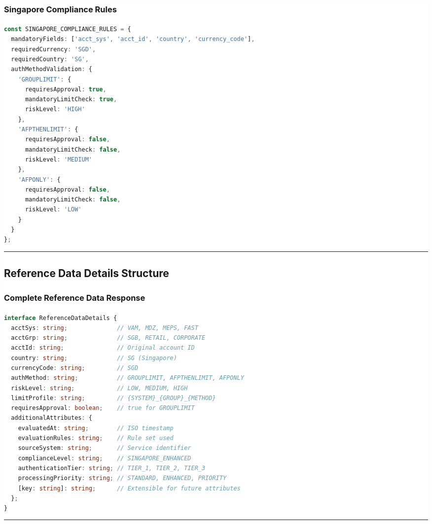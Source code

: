 ### Singapore Compliance Rules

```typescript
const SINGAPORE_COMPLIANCE_RULES = {
  mandatoryFields: ['acct_sys', 'acct_id', 'country', 'currency_code'],
  requiredCurrency: 'SGD',
  requiredCountry: 'SG',
  authMethodValidation: {
    'GROUPLIMIT': {
      requiresApproval: true,
      mandatoryLimitCheck: true,
      riskLevel: 'HIGH'
    },
    'AFPTHENLIMIT': {
      requiresApproval: false,
      mandatoryLimitCheck: false,
      riskLevel: 'MEDIUM'
    },
    'AFPONLY': {
      requiresApproval: false,
      mandatoryLimitCheck: false,
      riskLevel: 'LOW'
    }
  }
};
```

---

## Reference Data Details Structure

### Complete Reference Data Response

```typescript
interface ReferenceDataDetails {
  acctSys: string;              // VAM, MDZ, MEPS, FAST
  acctGrp: string;              // SGB, RETAIL, CORPORATE
  acctId: string;               // Original account ID
  country: string;              // SG (Singapore)
  currencyCode: string;         // SGD
  authMethod: string;           // GROUPLIMIT, AFPTHENLIMIT, AFPONLY
  riskLevel: string;            // LOW, MEDIUM, HIGH
  limitProfile: string;         // {SYSTEM}_{GROUP}_{METHOD}
  requiresApproval: boolean;    // true for GROUPLIMIT
  additionalAttributes: {
    evaluatedAt: string;        // ISO timestamp
    evaluationRules: string;    // Rule set used
    sourceSystem: string;       // Service identifier
    complianceLevel: string;    // SINGAPORE_ENHANCED
    authenticationTier: string; // TIER_1, TIER_2, TIER_3
    processingPriority: string; // STANDARD, ENHANCED, PRIORITY
    [key: string]: string;      // Extensible for future attributes
  };
}
```

---